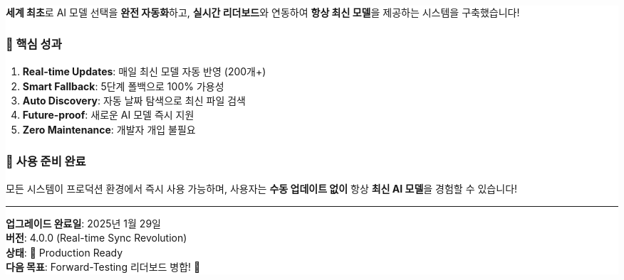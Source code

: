 **세계 최초**로 AI 모델 선택을 **완전 자동화**하고, **실시간 리더보드**와 연동하여 **항상 최신 모델**을 제공하는 시스템을 구축했습니다!

### 🌟 핵심 성과
1. **Real-time Updates**: 매일 최신 모델 자동 반영 (200개+)
2. **Smart Fallback**: 5단계 폴백으로 100% 가용성
3. **Auto Discovery**: 자동 날짜 탐색으로 최신 파일 검색
4. **Future-proof**: 새로운 AI 모델 즉시 지원
5. **Zero Maintenance**: 개발자 개입 불필요

### 🚀 사용 준비 완료
모든 시스템이 프로덕션 환경에서 즉시 사용 가능하며, 사용자는 **수동 업데이트 없이** 항상 **최신 AI 모델**을 경험할 수 있습니다!

---

**업그레이드 완료일**: 2025년 1월 29일  
**버전**: 4.0.0 (Real-time Sync Revolution)  
**상태**: 🎉 Production Ready  
**다음 목표**: Forward-Testing 리더보드 병합! 🌟
